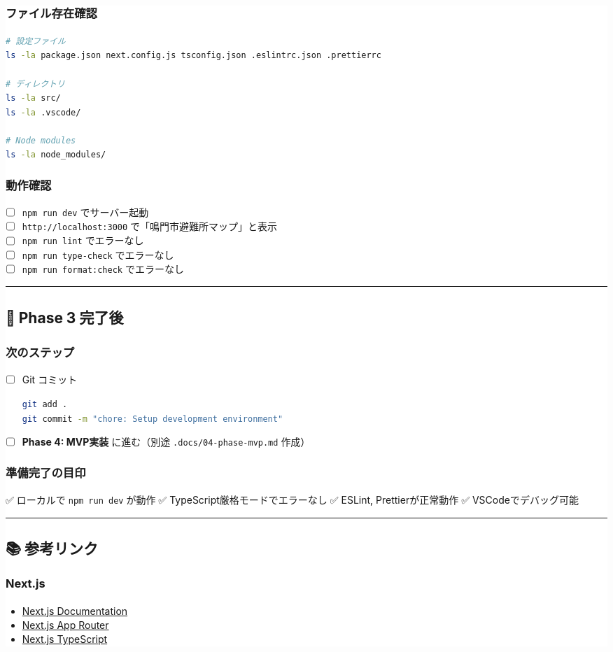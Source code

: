 ### ファイル存在確認

```bash
# 設定ファイル
ls -la package.json next.config.js tsconfig.json .eslintrc.json .prettierrc

# ディレクトリ
ls -la src/
ls -la .vscode/

# Node modules
ls -la node_modules/
```

### 動作確認

- [ ] `npm run dev` でサーバー起動
- [ ] `http://localhost:3000` で「鳴門市避難所マップ」と表示
- [ ] `npm run lint` でエラーなし
- [ ] `npm run type-check` でエラーなし
- [ ] `npm run format:check` でエラーなし

---

## 🚀 Phase 3 完了後

### 次のステップ

- [ ] Git コミット
  ```bash
  git add .
  git commit -m "chore: Setup development environment"
  ```
- [ ] **Phase 4: MVP実装** に進む（別途 `.docs/04-phase-mvp.md` 作成）

### 準備完了の目印

✅ ローカルで `npm run dev` が動作
✅ TypeScript厳格モードでエラーなし
✅ ESLint, Prettierが正常動作
✅ VSCodeでデバッグ可能

---

## 📚 参考リンク

### Next.js

- [Next.js Documentation](https://nextjs.org/docs)
- [Next.js App Router](https://nextjs.org/docs/app)
- [Next.js TypeScript](https://nextjs.org/docs/app/building-your-application/configuring/typescript)
